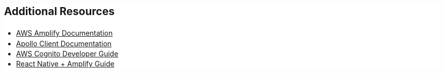 ## Additional Resources

- [AWS Amplify Documentation](https://docs.amplify.aws/)
- [Apollo Client Documentation](https://www.apollographql.com/docs/react/)
- [AWS Cognito Developer Guide](https://docs.aws.amazon.com/cognito/)
- [React Native + Amplify Guide](https://docs.amplify.aws/react-native/)
